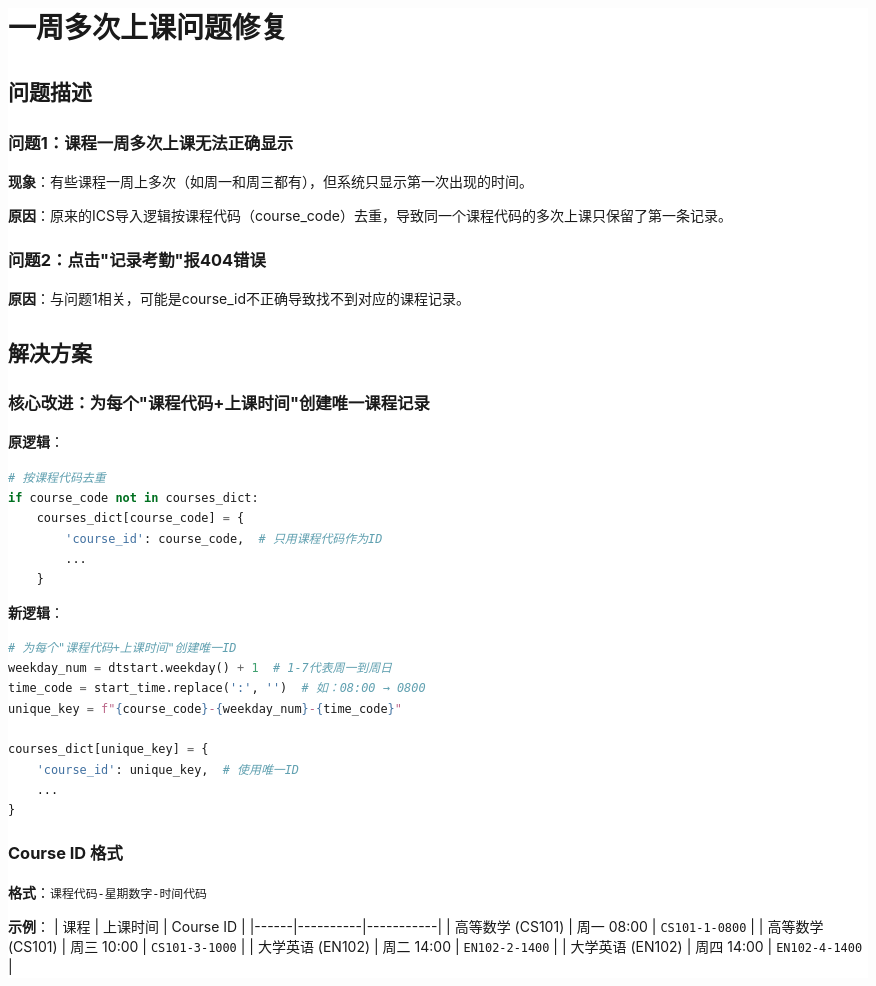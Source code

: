 # 一周多次上课问题修复

## 问题描述

### 问题1：课程一周多次上课无法正确显示
**现象**：有些课程一周上多次（如周一和周三都有），但系统只显示第一次出现的时间。

**原因**：原来的ICS导入逻辑按课程代码（course_code）去重，导致同一个课程代码的多次上课只保留了第一条记录。

### 问题2：点击"记录考勤"报404错误
**原因**：与问题1相关，可能是course_id不正确导致找不到对应的课程记录。

## 解决方案

### 核心改进：为每个"课程代码+上课时间"创建唯一课程记录

**原逻辑**：
```python
# 按课程代码去重
if course_code not in courses_dict:
    courses_dict[course_code] = {
        'course_id': course_code,  # 只用课程代码作为ID
        ...
    }
```

**新逻辑**：
```python
# 为每个"课程代码+上课时间"创建唯一ID
weekday_num = dtstart.weekday() + 1  # 1-7代表周一到周日
time_code = start_time.replace(':', '')  # 如：08:00 → 0800
unique_key = f"{course_code}-{weekday_num}-{time_code}"

courses_dict[unique_key] = {
    'course_id': unique_key,  # 使用唯一ID
    ...
}
```

### Course ID 格式

**格式**：`课程代码-星期数字-时间代码`

**示例**：
| 课程 | 上课时间 | Course ID |
|------|----------|-----------|
| 高等数学 (CS101) | 周一 08:00 | `CS101-1-0800` |
| 高等数学 (CS101) | 周三 10:00 | `CS101-3-1000` |
| 大学英语 (EN102) | 周二 14:00 | `EN102-2-1400` |
| 大学英语 (EN102) | 周四 14:00 | `EN102-4-1400` |
